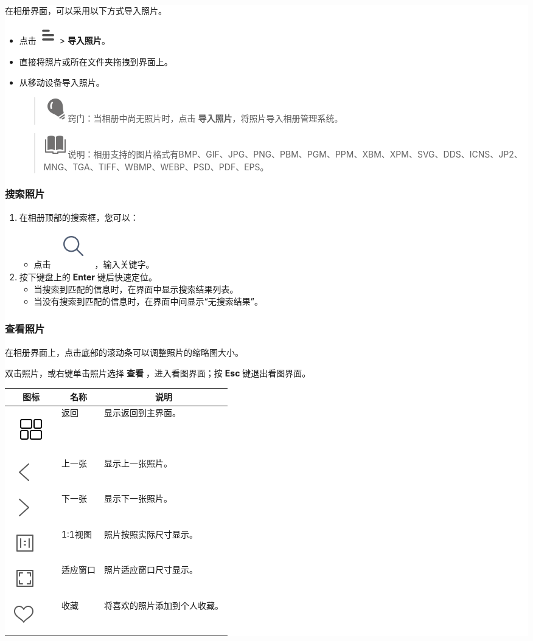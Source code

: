 在相册界面，可以采用以下方式导入照片。
- 点击 ![icon_menu](icon/icon_menu.svg)  >  **导入照片**。
- 直接将照片或所在文件夹拖拽到界面上。
- 从移动设备导入照片。

   > ![tips](icon/tips.svg)窍门：当相册中尚无照片时，点击 **导入照片**，将照片导入相册管理系统。

   > ![notes](icon/notes.svg)说明：相册支持的图片格式有BMP、GIF、JPG、PNG、PBM、PGM、PPM、XBM、XPM、SVG、DDS、ICNS、JP2、MNG、TGA、TIFF、WBMP、WEBP、PSD、PDF、EPS。

### 搜索照片

1. 在相册顶部的搜索框，您可以：
   - 点击![search](icon/search.svg)，输入关键字。
2. 按下键盘上的 **Enter** 键后快速定位。
   - 当搜索到匹配的信息时，在界面中显示搜索结果列表。
   - 当没有搜索到匹配的信息时，在界面中间显示“无搜索结果”。


### 查看照片

在相册界面上，点击底部的滚动条可以调整照片的缩略图大小。

双击照片，或右键单击照片选择 **查看** ，进入看图界面；按 **Esc** 键退出看图界面。

| 图标                                               | 名称       | 说明                         |
| -------------------------------------------------- | ---------- | ---------------------------- |
| ![ back_normal](icon/back_normal.svg)              | 返回       | 显示返回到主界面。           |
| ![previous](icon/previous.svg)                     | 上一张     | 显示上一张照片。             |
| ![next](icon/next.svg)                             | 下一张     | 显示下一张照片。             |
| ![adapt-image](icon/adapt-image.svg)               | 1:1视图    | 照片按照实际尺寸显示。       |
| ![adapt-screen](icon/adapt-screen.svg)             | 适应窗口   | 照片适应窗口尺寸显示。       |
| ![collect](icon/collect.svg)                       | 收藏       | 将喜欢的照片添加到个人收藏。 |